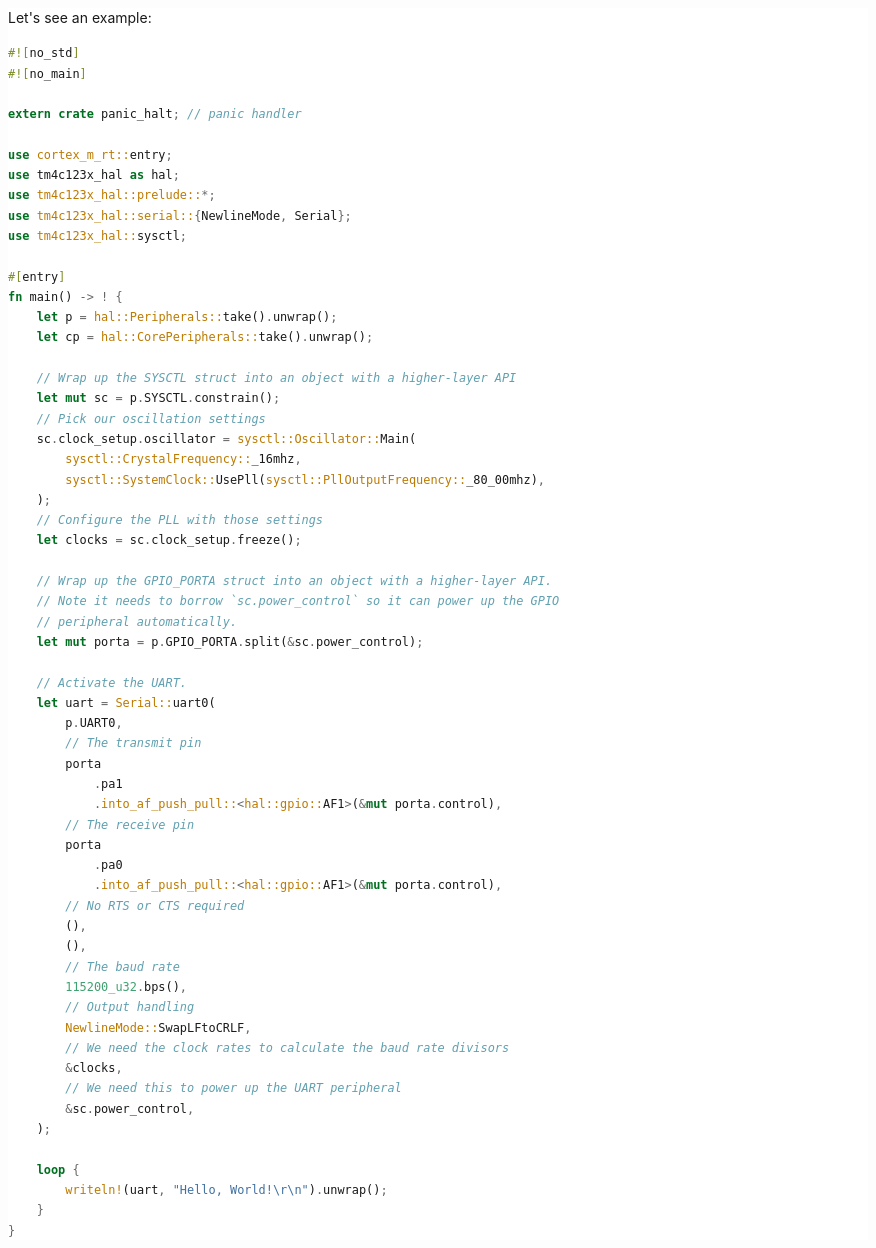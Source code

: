 Let's see an example:

```rust , ignore
#![no_std]
#![no_main]

extern crate panic_halt; // panic handler

use cortex_m_rt::entry;
use tm4c123x_hal as hal;
use tm4c123x_hal::prelude::*;
use tm4c123x_hal::serial::{NewlineMode, Serial};
use tm4c123x_hal::sysctl;

#[entry]
fn main() -> ! {
    let p = hal::Peripherals::take().unwrap();
    let cp = hal::CorePeripherals::take().unwrap();

    // Wrap up the SYSCTL struct into an object with a higher-layer API
    let mut sc = p.SYSCTL.constrain();
    // Pick our oscillation settings
    sc.clock_setup.oscillator = sysctl::Oscillator::Main(
        sysctl::CrystalFrequency::_16mhz,
        sysctl::SystemClock::UsePll(sysctl::PllOutputFrequency::_80_00mhz),
    );
    // Configure the PLL with those settings
    let clocks = sc.clock_setup.freeze();

    // Wrap up the GPIO_PORTA struct into an object with a higher-layer API.
    // Note it needs to borrow `sc.power_control` so it can power up the GPIO
    // peripheral automatically.
    let mut porta = p.GPIO_PORTA.split(&sc.power_control);

    // Activate the UART.
    let uart = Serial::uart0(
        p.UART0,
        // The transmit pin
        porta
            .pa1
            .into_af_push_pull::<hal::gpio::AF1>(&mut porta.control),
        // The receive pin
        porta
            .pa0
            .into_af_push_pull::<hal::gpio::AF1>(&mut porta.control),
        // No RTS or CTS required
        (),
        (),
        // The baud rate
        115200_u32.bps(),
        // Output handling
        NewlineMode::SwapLFtoCRLF,
        // We need the clock rates to calculate the baud rate divisors
        &clocks,
        // We need this to power up the UART peripheral
        &sc.power_control,
    );

    loop {
        writeln!(uart, "Hello, World!\r\n").unwrap();
    }
}
```


[cortex-m]: https://crates.io/crates/cortex-m
[tm4c123x]: https://crates.io/crates/tm4c123x
[stm32f30x]: https://crates.io/crates/stm32f30x
[embedded-hal]: https://crates.io/crates/embedded-hal
[Portability]: ../portability/index.md
[F3]: https://crates.io/crates/f3
[Peripherals]: ../peripherals/index.md
[svd2rust]: https://crates.io/crates/svd2rust
[tm4c123x documentation R]: https://docs.rs/tm4c123x/0.7.0/tm4c123x/pwm0/ctl/struct.R.html
[tm4c123x documentation W]: https://docs.rs/tm4c123x/0.7.0/tm4c123x/pwm0/ctl/struct.W.html